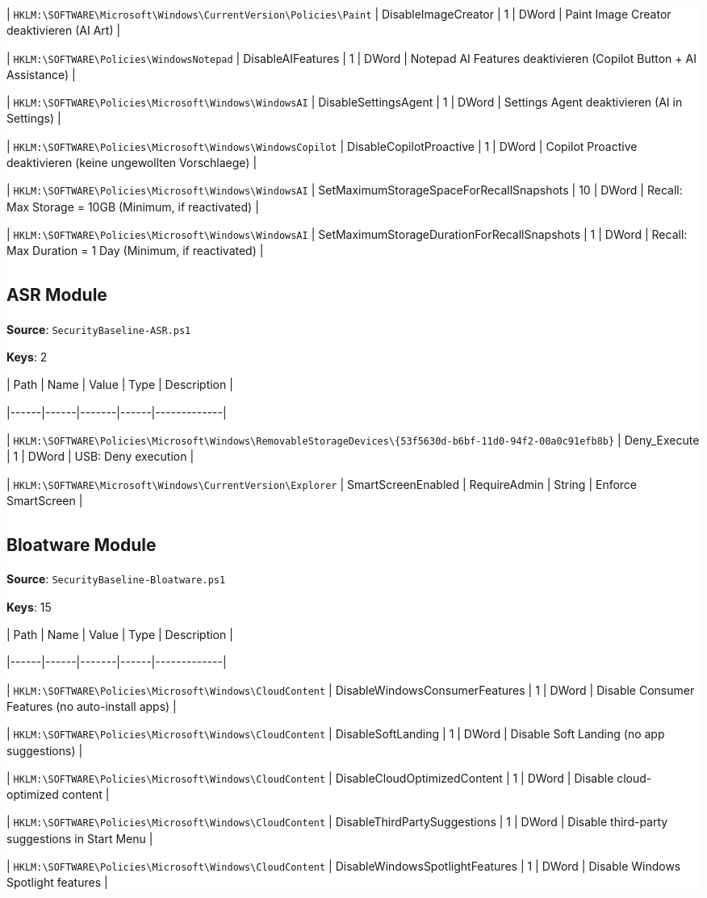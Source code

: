 | `HKLM:\SOFTWARE\Microsoft\Windows\CurrentVersion\Policies\Paint` | DisableImageCreator | 1 | DWord | Paint Image Creator deaktivieren (AI Art) |

| `HKLM:\SOFTWARE\Policies\WindowsNotepad` | DisableAIFeatures | 1 | DWord | Notepad AI Features deaktivieren (Copilot Button + AI Assistance) |

| `HKLM:\SOFTWARE\Policies\Microsoft\Windows\WindowsAI` | DisableSettingsAgent | 1 | DWord | Settings Agent deaktivieren (AI in Settings) |

| `HKLM:\SOFTWARE\Policies\Microsoft\Windows\WindowsCopilot` | DisableCopilotProactive | 1 | DWord | Copilot Proactive deaktivieren (keine ungewollten Vorschlaege) |

| `HKLM:\SOFTWARE\Policies\Microsoft\Windows\WindowsAI` | SetMaximumStorageSpaceForRecallSnapshots | 10 | DWord | Recall: Max Storage = 10GB (Minimum, if reactivated) |

| `HKLM:\SOFTWARE\Policies\Microsoft\Windows\WindowsAI` | SetMaximumStorageDurationForRecallSnapshots | 1 | DWord | Recall: Max Duration = 1 Day (Minimum, if reactivated) |




## ASR Module

**Source**: `SecurityBaseline-ASR.ps1`

**Keys**: 2


| Path | Name | Value | Type | Description |

|------|------|-------|------|-------------|

| `HKLM:\SOFTWARE\Policies\Microsoft\Windows\RemovableStorageDevices\{53f5630d-b6bf-11d0-94f2-00a0c91efb8b}` | Deny_Execute | 1 | DWord | USB: Deny execution |

| `HKLM:\SOFTWARE\Microsoft\Windows\CurrentVersion\Explorer` | SmartScreenEnabled | RequireAdmin | String | Enforce SmartScreen |




## Bloatware Module

**Source**: `SecurityBaseline-Bloatware.ps1`

**Keys**: 15


| Path | Name | Value | Type | Description |

|------|------|-------|------|-------------|

| `HKLM:\SOFTWARE\Policies\Microsoft\Windows\CloudContent` | DisableWindowsConsumerFeatures | 1 | DWord | Disable Consumer Features (no auto-install apps) |

| `HKLM:\SOFTWARE\Policies\Microsoft\Windows\CloudContent` | DisableSoftLanding | 1 | DWord | Disable Soft Landing (no app suggestions) |

| `HKLM:\SOFTWARE\Policies\Microsoft\Windows\CloudContent` | DisableCloudOptimizedContent | 1 | DWord | Disable cloud-optimized content |

| `HKLM:\SOFTWARE\Policies\Microsoft\Windows\CloudContent` | DisableThirdPartySuggestions | 1 | DWord | Disable third-party suggestions in Start Menu |

| `HKLM:\SOFTWARE\Policies\Microsoft\Windows\CloudContent` | DisableWindowsSpotlightFeatures | 1 | DWord | Disable Windows Spotlight features |
